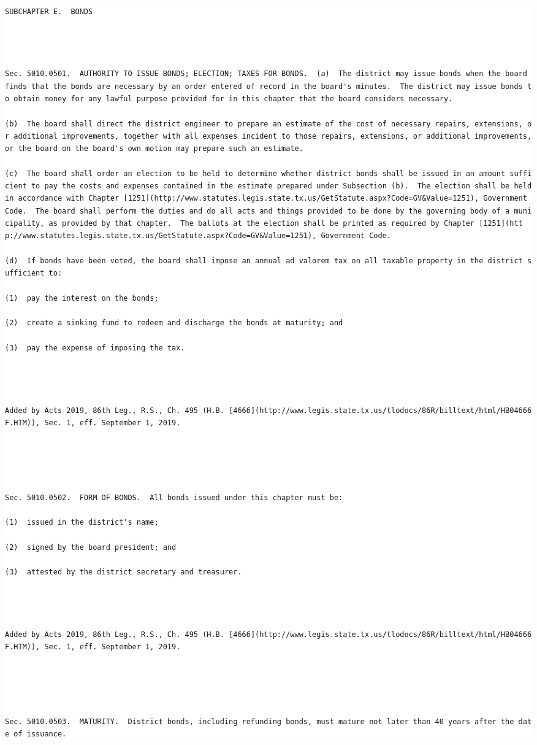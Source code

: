     
    
    
    SUBCHAPTER E.  BONDS
    
      
    
    
    Sec. 5010.0501.  AUTHORITY TO ISSUE BONDS; ELECTION; TAXES FOR BONDS.  (a)  The district may issue bonds when the board finds that the bonds are necessary by an order entered of record in the board's minutes.  The district may issue bonds to obtain money for any lawful purpose provided for in this chapter that the board considers necessary.
    
    (b)  The board shall direct the district engineer to prepare an estimate of the cost of necessary repairs, extensions, or additional improvements, together with all expenses incident to those repairs, extensions, or additional improvements, or the board on the board's own motion may prepare such an estimate.
    
    (c)  The board shall order an election to be held to determine whether district bonds shall be issued in an amount sufficient to pay the costs and expenses contained in the estimate prepared under Subsection (b).  The election shall be held in accordance with Chapter [1251](http://www.statutes.legis.state.tx.us/GetStatute.aspx?Code=GV&Value=1251), Government Code.  The board shall perform the duties and do all acts and things provided to be done by the governing body of a municipality, as provided by that chapter.  The ballots at the election shall be printed as required by Chapter [1251](http://www.statutes.legis.state.tx.us/GetStatute.aspx?Code=GV&Value=1251), Government Code.
    
    (d)  If bonds have been voted, the board shall impose an annual ad valorem tax on all taxable property in the district sufficient to:
    
    (1)  pay the interest on the bonds;
    
    (2)  create a sinking fund to redeem and discharge the bonds at maturity; and
    
    (3)  pay the expense of imposing the tax.
    
    
    
    
    Added by Acts 2019, 86th Leg., R.S., Ch. 495 (H.B. [4666](http://www.legis.state.tx.us/tlodocs/86R/billtext/html/HB04666F.HTM)), Sec. 1, eff. September 1, 2019.
    
    
    
    
    
    Sec. 5010.0502.  FORM OF BONDS.  All bonds issued under this chapter must be:
    
    (1)  issued in the district's name;
    
    (2)  signed by the board president; and
    
    (3)  attested by the district secretary and treasurer.
    
    
    
    
    Added by Acts 2019, 86th Leg., R.S., Ch. 495 (H.B. [4666](http://www.legis.state.tx.us/tlodocs/86R/billtext/html/HB04666F.HTM)), Sec. 1, eff. September 1, 2019.
    
    
    
    
    
    Sec. 5010.0503.  MATURITY.  District bonds, including refunding bonds, must mature not later than 40 years after the date of issuance.
    
    